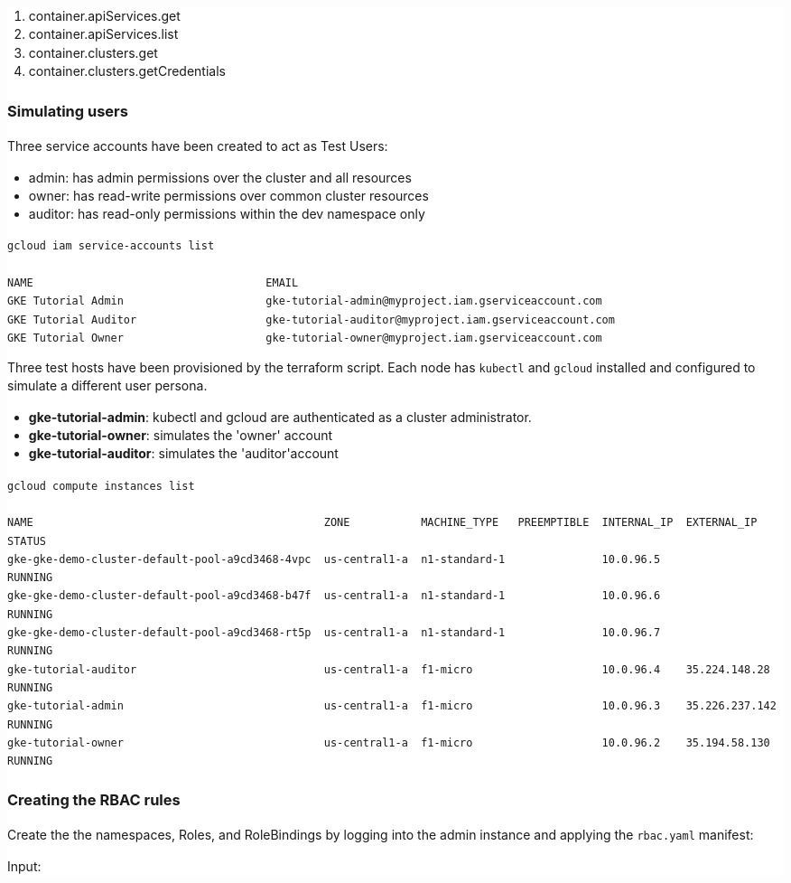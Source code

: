 1. container.apiServices.get
1. container.apiServices.list
1. container.clusters.get
1. container.clusters.getCredentials

### Simulating users

Three service accounts have been created to act as Test Users:

* admin: has admin permissions over the cluster and all resources
* owner: has read-write permissions over common cluster resources
* auditor: has read-only permissions within the dev namespace only

```console
gcloud iam service-accounts list

NAME                                    EMAIL
GKE Tutorial Admin                      gke-tutorial-admin@myproject.iam.gserviceaccount.com
GKE Tutorial Auditor                    gke-tutorial-auditor@myproject.iam.gserviceaccount.com
GKE Tutorial Owner                      gke-tutorial-owner@myproject.iam.gserviceaccount.com
```

Three test hosts have been provisioned by the terraform script. Each node has `kubectl` and `gcloud` installed and configured to simulate a different user persona.

* __gke-tutorial-admin__: kubectl and gcloud are authenticated as a cluster administrator.
* __gke-tutorial-owner__: simulates the 'owner' account
* __gke-tutorial-auditor__: simulates the 'auditor'account

```console
gcloud compute instances list

NAME                                             ZONE           MACHINE_TYPE   PREEMPTIBLE  INTERNAL_IP  EXTERNAL_IP     STATUS
gke-gke-demo-cluster-default-pool-a9cd3468-4vpc  us-central1-a  n1-standard-1               10.0.96.5                    RUNNING
gke-gke-demo-cluster-default-pool-a9cd3468-b47f  us-central1-a  n1-standard-1               10.0.96.6                    RUNNING
gke-gke-demo-cluster-default-pool-a9cd3468-rt5p  us-central1-a  n1-standard-1               10.0.96.7                    RUNNING
gke-tutorial-auditor                             us-central1-a  f1-micro                    10.0.96.4    35.224.148.28   RUNNING
gke-tutorial-admin                               us-central1-a  f1-micro                    10.0.96.3    35.226.237.142  RUNNING
gke-tutorial-owner                               us-central1-a  f1-micro                    10.0.96.2    35.194.58.130   RUNNING
```

### Creating the RBAC rules

Create the the namespaces, Roles, and RoleBindings by logging into the admin instance and applying the `rbac.yaml` manifest:

Input:
